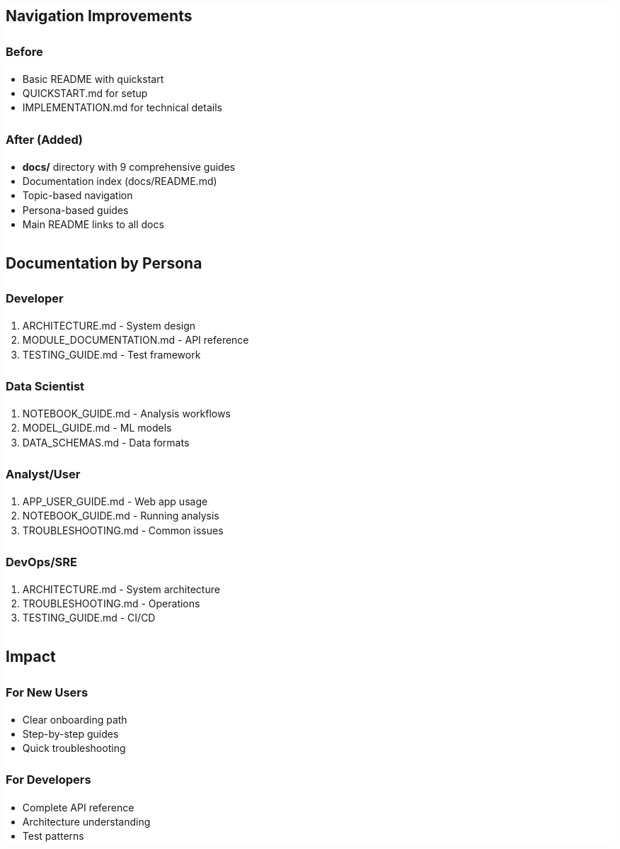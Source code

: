 ## Navigation Improvements

### Before
- Basic README with quickstart
- QUICKSTART.md for setup
- IMPLEMENTATION.md for technical details

### After (Added)
- **docs/** directory with 9 comprehensive guides
- Documentation index (docs/README.md)
- Topic-based navigation
- Persona-based guides
- Main README links to all docs

## Documentation by Persona

### Developer
1. ARCHITECTURE.md - System design
2. MODULE_DOCUMENTATION.md - API reference
3. TESTING_GUIDE.md - Test framework

### Data Scientist
1. NOTEBOOK_GUIDE.md - Analysis workflows
2. MODEL_GUIDE.md - ML models
3. DATA_SCHEMAS.md - Data formats

### Analyst/User
1. APP_USER_GUIDE.md - Web app usage
2. NOTEBOOK_GUIDE.md - Running analysis
3. TROUBLESHOOTING.md - Common issues

### DevOps/SRE
1. ARCHITECTURE.md - System architecture
2. TROUBLESHOOTING.md - Operations
3. TESTING_GUIDE.md - CI/CD

## Impact

### For New Users
- Clear onboarding path
- Step-by-step guides
- Quick troubleshooting

### For Developers
- Complete API reference
- Architecture understanding
- Test patterns
